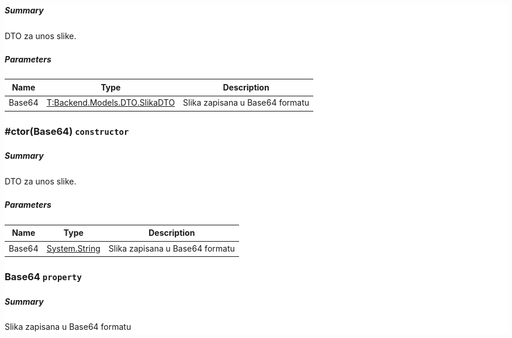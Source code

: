 ##### Summary

DTO za unos slike.

##### Parameters

| Name | Type | Description |
| ---- | ---- | ----------- |
| Base64 | [T:Backend.Models.DTO.SlikaDTO](#T-T-Backend-Models-DTO-SlikaDTO 'T:Backend.Models.DTO.SlikaDTO') | Slika zapisana u Base64 formatu |

<a name='M-Backend-Models-DTO-SlikaDTO-#ctor-System-String-'></a>
### #ctor(Base64) `constructor`

##### Summary

DTO za unos slike.

##### Parameters

| Name | Type | Description |
| ---- | ---- | ----------- |
| Base64 | [System.String](http://msdn.microsoft.com/query/dev14.query?appId=Dev14IDEF1&l=EN-US&k=k:System.String 'System.String') | Slika zapisana u Base64 formatu |

<a name='P-Backend-Models-DTO-SlikaDTO-Base64'></a>
### Base64 `property`

##### Summary

Slika zapisana u Base64 formatu
